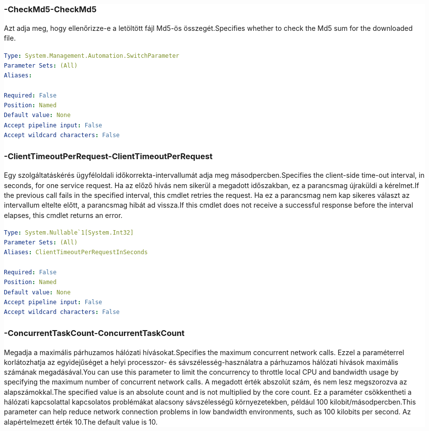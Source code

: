 ### <span data-ttu-id="7d98e-122">-CheckMd5</span><span class="sxs-lookup"><span data-stu-id="7d98e-122">-CheckMd5</span></span>
<span data-ttu-id="7d98e-123">Azt adja meg, hogy ellenőrizze-e a letöltött fájl Md5-ös összegét.</span><span class="sxs-lookup"><span data-stu-id="7d98e-123">Specifies whether to check the Md5 sum for the downloaded file.</span></span>

```yaml
Type: System.Management.Automation.SwitchParameter
Parameter Sets: (All)
Aliases:

Required: False
Position: Named
Default value: None
Accept pipeline input: False
Accept wildcard characters: False
```

### <span data-ttu-id="7d98e-124">-ClientTimeoutPerRequest</span><span class="sxs-lookup"><span data-stu-id="7d98e-124">-ClientTimeoutPerRequest</span></span>
<span data-ttu-id="7d98e-125">Egy szolgáltatáskérés ügyféloldali időkorrekta-intervallumát adja meg másodpercben.</span><span class="sxs-lookup"><span data-stu-id="7d98e-125">Specifies the client-side time-out interval, in seconds, for one service request.</span></span> <span data-ttu-id="7d98e-126">Ha az előző hívás nem sikerül a megadott időszakban, ez a parancsmag újraküldi a kérelmet.</span><span class="sxs-lookup"><span data-stu-id="7d98e-126">If the previous call fails in the specified interval, this cmdlet retries the request.</span></span> <span data-ttu-id="7d98e-127">Ha ez a parancsmag nem kap sikeres választ az intervallum eltelte előtt, a parancsmag hibát ad vissza.</span><span class="sxs-lookup"><span data-stu-id="7d98e-127">If this cmdlet does not receive a successful response before the interval elapses, this cmdlet returns an error.</span></span>

```yaml
Type: System.Nullable`1[System.Int32]
Parameter Sets: (All)
Aliases: ClientTimeoutPerRequestInSeconds

Required: False
Position: Named
Default value: None
Accept pipeline input: False
Accept wildcard characters: False
```

### <span data-ttu-id="7d98e-128">-ConcurrentTaskCount</span><span class="sxs-lookup"><span data-stu-id="7d98e-128">-ConcurrentTaskCount</span></span>
<span data-ttu-id="7d98e-129">Megadja a maximális párhuzamos hálózati hívásokat.</span><span class="sxs-lookup"><span data-stu-id="7d98e-129">Specifies the maximum concurrent network calls.</span></span> <span data-ttu-id="7d98e-130">Ezzel a paraméterrel korlátozhatja az egyidejűséget a helyi processzor- és sávszélesség-használatra a párhuzamos hálózati hívások maximális számának megadásával.</span><span class="sxs-lookup"><span data-stu-id="7d98e-130">You can use this parameter to limit the concurrency to throttle local CPU and bandwidth usage by specifying the maximum number of concurrent network calls.</span></span> <span data-ttu-id="7d98e-131">A megadott érték abszolút szám, és nem lesz megszorozva az alapszámokkal.</span><span class="sxs-lookup"><span data-stu-id="7d98e-131">The specified value is an absolute count and is not multiplied by the core count.</span></span> <span data-ttu-id="7d98e-132">Ez a paraméter csökkentheti a hálózati kapcsolattal kapcsolatos problémákat alacsony sávszélességű környezetekben, például 100 kilobit/másodpercben.</span><span class="sxs-lookup"><span data-stu-id="7d98e-132">This parameter can help reduce network connection problems in low bandwidth environments, such as 100 kilobits per second.</span></span> <span data-ttu-id="7d98e-133">Az alapértelmezett érték 10.</span><span class="sxs-lookup"><span data-stu-id="7d98e-133">The default value is 10.</span></span>
